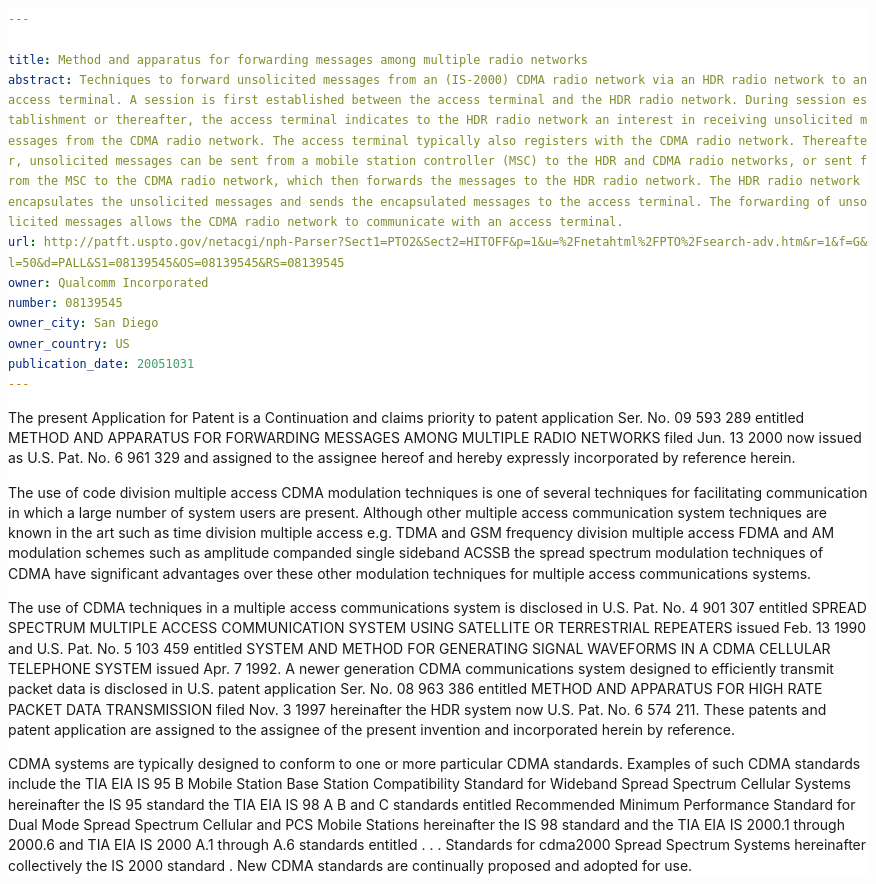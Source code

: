 ```yaml
---

title: Method and apparatus for forwarding messages among multiple radio networks
abstract: Techniques to forward unsolicited messages from an (IS-2000) CDMA radio network via an HDR radio network to an access terminal. A session is first established between the access terminal and the HDR radio network. During session establishment or thereafter, the access terminal indicates to the HDR radio network an interest in receiving unsolicited messages from the CDMA radio network. The access terminal typically also registers with the CDMA radio network. Thereafter, unsolicited messages can be sent from a mobile station controller (MSC) to the HDR and CDMA radio networks, or sent from the MSC to the CDMA radio network, which then forwards the messages to the HDR radio network. The HDR radio network encapsulates the unsolicited messages and sends the encapsulated messages to the access terminal. The forwarding of unsolicited messages allows the CDMA radio network to communicate with an access terminal.
url: http://patft.uspto.gov/netacgi/nph-Parser?Sect1=PTO2&Sect2=HITOFF&p=1&u=%2Fnetahtml%2FPTO%2Fsearch-adv.htm&r=1&f=G&l=50&d=PALL&S1=08139545&OS=08139545&RS=08139545
owner: Qualcomm Incorporated
number: 08139545
owner_city: San Diego
owner_country: US
publication_date: 20051031
---
```

The present Application for Patent is a Continuation and claims priority to patent application Ser. No. 09 593 289 entitled METHOD AND APPARATUS FOR FORWARDING MESSAGES AMONG MULTIPLE RADIO NETWORKS filed Jun. 13 2000 now issued as U.S. Pat. No. 6 961 329 and assigned to the assignee hereof and hereby expressly incorporated by reference herein.

The use of code division multiple access CDMA modulation techniques is one of several techniques for facilitating communication in which a large number of system users are present. Although other multiple access communication system techniques are known in the art such as time division multiple access e.g. TDMA and GSM frequency division multiple access FDMA and AM modulation schemes such as amplitude companded single sideband ACSSB the spread spectrum modulation techniques of CDMA have significant advantages over these other modulation techniques for multiple access communications systems.

The use of CDMA techniques in a multiple access communications system is disclosed in U.S. Pat. No. 4 901 307 entitled SPREAD SPECTRUM MULTIPLE ACCESS COMMUNICATION SYSTEM USING SATELLITE OR TERRESTRIAL REPEATERS issued Feb. 13 1990 and U.S. Pat. No. 5 103 459 entitled SYSTEM AND METHOD FOR GENERATING SIGNAL WAVEFORMS IN A CDMA CELLULAR TELEPHONE SYSTEM issued Apr. 7 1992. A newer generation CDMA communications system designed to efficiently transmit packet data is disclosed in U.S. patent application Ser. No. 08 963 386 entitled METHOD AND APPARATUS FOR HIGH RATE PACKET DATA TRANSMISSION filed Nov. 3 1997 hereinafter the HDR system now U.S. Pat. No. 6 574 211. These patents and patent application are assigned to the assignee of the present invention and incorporated herein by reference.

CDMA systems are typically designed to conform to one or more particular CDMA standards. Examples of such CDMA standards include the TIA EIA IS 95 B Mobile Station Base Station Compatibility Standard for Wideband Spread Spectrum Cellular Systems hereinafter the IS 95 standard the TIA EIA IS 98 A B and C standards entitled Recommended Minimum Performance Standard for Dual Mode Spread Spectrum Cellular and PCS Mobile Stations hereinafter the IS 98 standard and the TIA EIA IS 2000.1 through 2000.6 and TIA EIA IS 2000 A.1 through A.6 standards entitled . . . Standards for cdma2000 Spread Spectrum Systems hereinafter collectively the IS 2000 standard . New CDMA standards are continually proposed and adopted for use.
